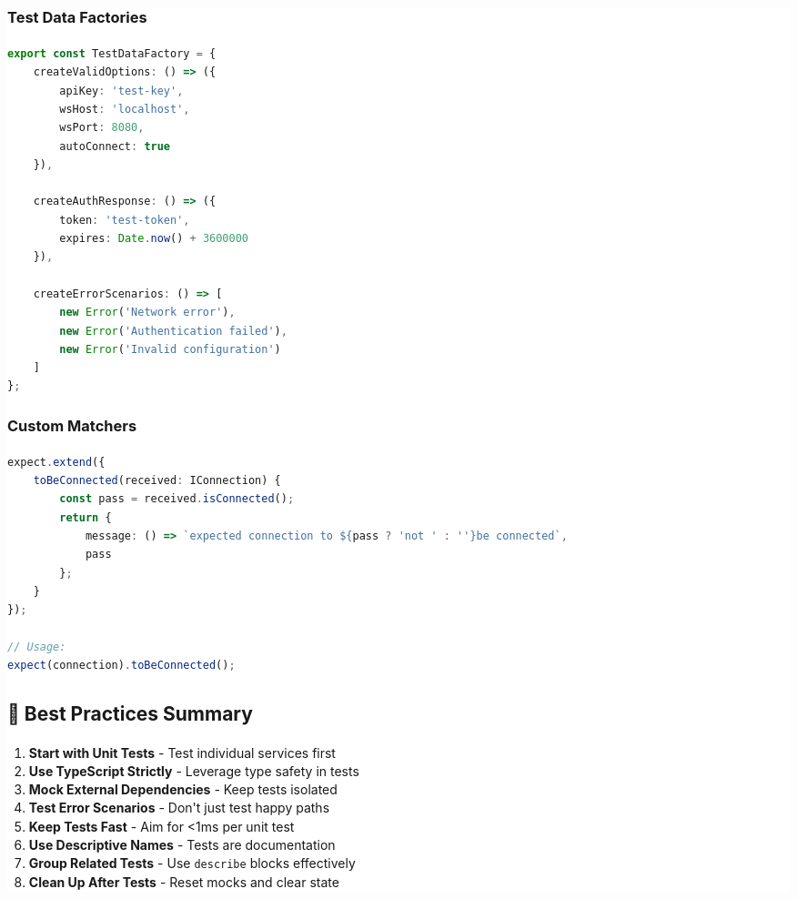 ### Test Data Factories

```typescript
export const TestDataFactory = {
    createValidOptions: () => ({
        apiKey: 'test-key',
        wsHost: 'localhost',
        wsPort: 8080,
        autoConnect: true
    }),
    
    createAuthResponse: () => ({
        token: 'test-token',
        expires: Date.now() + 3600000
    }),
    
    createErrorScenarios: () => [
        new Error('Network error'),
        new Error('Authentication failed'),
        new Error('Invalid configuration')
    ]
};
```

### Custom Matchers

```typescript
expect.extend({
    toBeConnected(received: IConnection) {
        const pass = received.isConnected();
        return {
            message: () => `expected connection to ${pass ? 'not ' : ''}be connected`,
            pass
        };
    }
});

// Usage:
expect(connection).toBeConnected();
```

## 🎯 **Best Practices Summary**

1. **Start with Unit Tests** - Test individual services first
2. **Use TypeScript Strictly** - Leverage type safety in tests  
3. **Mock External Dependencies** - Keep tests isolated
4. **Test Error Scenarios** - Don't just test happy paths
5. **Keep Tests Fast** - Aim for <1ms per unit test
6. **Use Descriptive Names** - Tests are documentation
7. **Group Related Tests** - Use `describe` blocks effectively
8. **Clean Up After Tests** - Reset mocks and clear state
